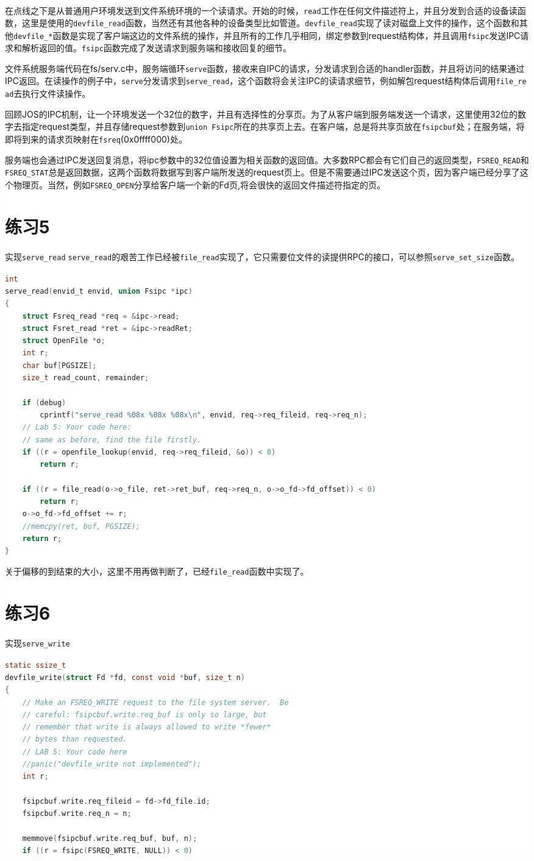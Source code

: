 在点线之下是从普通用户环境发送到文件系统环境的一个读请求。开始的时候，`read`工作在任何文件描述符上，并且分发到合适的设备读函数，这里是使用的`devfile_read`函数，当然还有其他各种的设备类型比如管道。`devfile_read`实现了读对磁盘上文件的操作，这个函数和其他`devfile_*`函数是实现了客户端这边的文件系统的操作，并且所有的工作几乎相同，绑定参数到request结构体，并且调用`fsipc`发送IPC请求和解析返回的值。`fsipc`函数完成了发送请求到服务端和接收回复的细节。

文件系统服务端代码在fs/serv.c中，服务端循环`serve`函数，接收来自IPC的请求，分发请求到合适的handler函数，并且将访问的结果通过IPC返回。在读操作的例子中，`serve`分发请求到`serve_read`，这个函数将会关注IPC的读请求细节，例如解包request结构体后调用`file_read`去执行文件读操作。

回顾JOS的IPC机制，让一个环境发送一个32位的数字，并且有选择性的分享页。为了从客户端到服务端发送一个请求，这里使用32位的数字去指定request类型，并且存储request参数到`union Fsipc`所在的共享页上去。在客户端，总是将共享页放在`fsipcbuf`处；在服务端，将即将到来的请求页映射在`fsreq`(0x0ffff000)处。

服务端也会通过IPC发送回复消息，将ipc参数中的32位值设置为相关函数的返回值。大多数RPC都会有它们自己的返回类型，`FSREQ_READ`和`FSREQ_STAT`总是返回数据，这两个函数将数据写到客户端所发送的request页上。但是不需要通过IPC发送这个页，因为客户端已经分享了这个物理页。当然，例如`FSREQ_OPEN`分享给客户端一个新的Fd页,将会很快的返回文件描述符指定的页。

# 练习5
实现`serve_read`
`serve_read`的艰苦工作已经被`file_read`实现了，它只需要位文件的读提供RPC的接口，可以参照`serve_set_size`函数。
``` C
int
serve_read(envid_t envid, union Fsipc *ipc)
{
    struct Fsreq_read *req = &ipc->read;
    struct Fsret_read *ret = &ipc->readRet;
    struct OpenFile *o;
    int r;
    char buf[PGSIZE];
    size_t read_count, remainder;

    if (debug)
        cprintf("serve_read %08x %08x %08x\n", envid, req->req_fileid, req->req_n);
    // Lab 5: Your code here:
    // same as before, find the file firstly.
    if ((r = openfile_lookup(envid, req->req_fileid, &o)) < 0)
        return r;

    if ((r = file_read(o->o_file, ret->ret_buf, req->req_n, o->o_fd->fd_offset)) < 0)
        return r;
    o->o_fd->fd_offset += r;
    //memcpy(ret, buf, PGSIZE);
    return r;
}

```
关于偏移的到结束的大小，这里不用再做判断了，已经`file_read`函数中实现了。


# 练习6
实现`serve_write`
``` C
static ssize_t
devfile_write(struct Fd *fd, const void *buf, size_t n)
{
    // Make an FSREQ_WRITE request to the file system server.  Be
    // careful: fsipcbuf.write.req_buf is only so large, but
    // remember that write is always allowed to write *fewer*
    // bytes than requested.
    // LAB 5: Your code here
    //panic("devfile_write not implemented");
    int r;

    fsipcbuf.write.req_fileid = fd->fd_file.id;
    fsipcbuf.write.req_n = n;

    memmove(fsipcbuf.write.req_buf, buf, n);
    if ((r = fsipc(FSREQ_WRITE, NULL)) < 0)
```